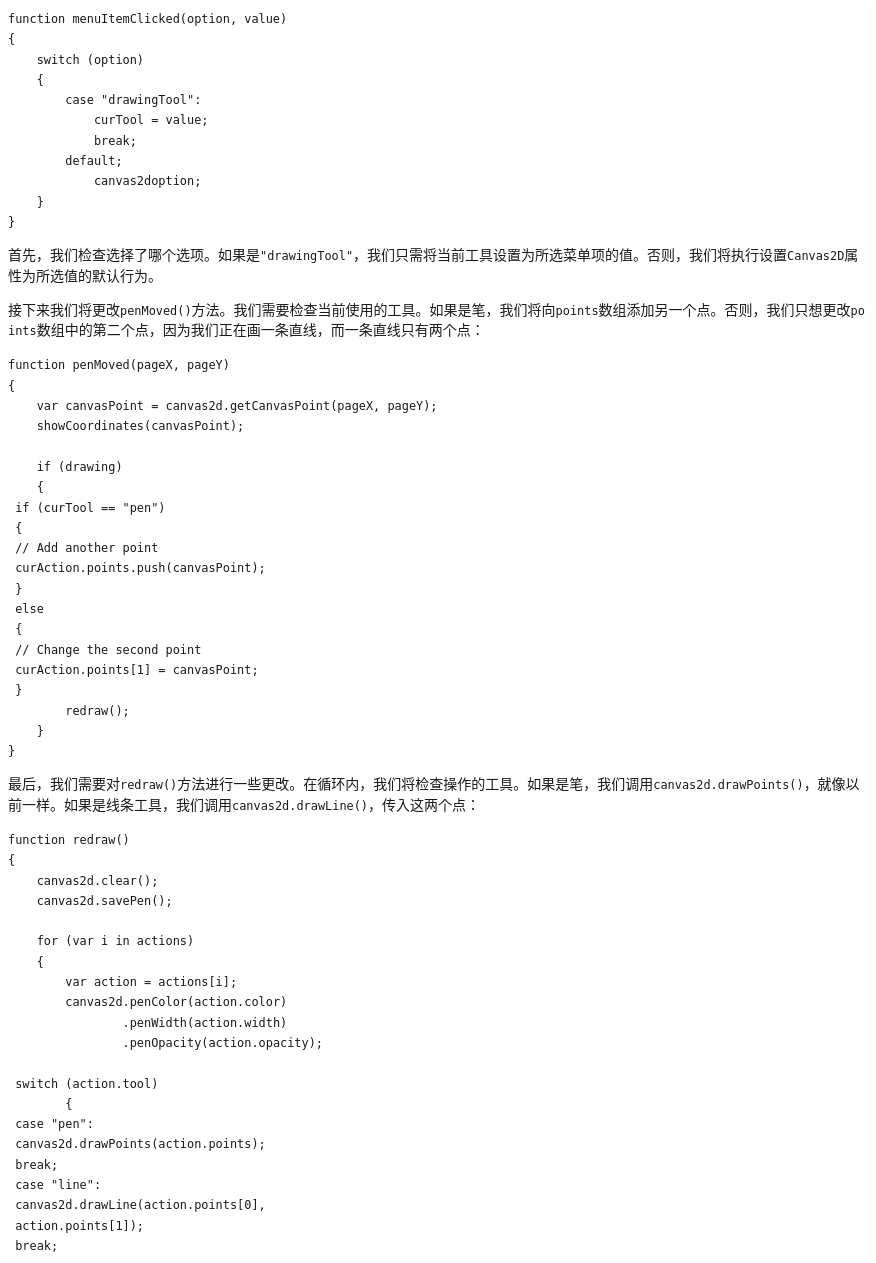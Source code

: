 ```html
function menuItemClicked(option, value)
{
    switch (option)
    {
        case "drawingTool":
            curTool = value;
            break;
        default;
            canvas2doption;
    } 
}
```

首先，我们检查选择了哪个选项。如果是`"drawingTool"`，我们只需将当前工具设置为所选菜单项的值。否则，我们将执行设置`Canvas2D`属性为所选值的默认行为。

接下来我们将更改`penMoved()`方法。我们需要检查当前使用的工具。如果是笔，我们将向`points`数组添加另一个点。否则，我们只想更改`points`数组中的第二个点，因为我们正在画一条直线，而一条直线只有两个点：

```html
function penMoved(pageX, pageY)
{
    var canvasPoint = canvas2d.getCanvasPoint(pageX, pageY);
    showCoordinates(canvasPoint);

    if (drawing)
    {
 if (curTool == "pen")
 {
 // Add another point
 curAction.points.push(canvasPoint);
 }
 else
 {
 // Change the second point
 curAction.points[1] = canvasPoint;
 }
        redraw();
    }
}
```

最后，我们需要对`redraw()`方法进行一些更改。在循环内，我们将检查操作的工具。如果是笔，我们调用`canvas2d.drawPoints()`，就像以前一样。如果是线条工具，我们调用`canvas2d.drawLine()`，传入这两个点：

```html
function redraw()
{
    canvas2d.clear();
    canvas2d.savePen();

    for (var i in actions)
    {
        var action = actions[i];
        canvas2d.penColor(action.color)
                .penWidth(action.width)
                .penOpacity(action.opacity);

 switch (action.tool)
        {
 case "pen":
 canvas2d.drawPoints(action.points);
 break;
 case "line":
 canvas2d.drawLine(action.points[0], 
 action.points[1]);
 break;
```